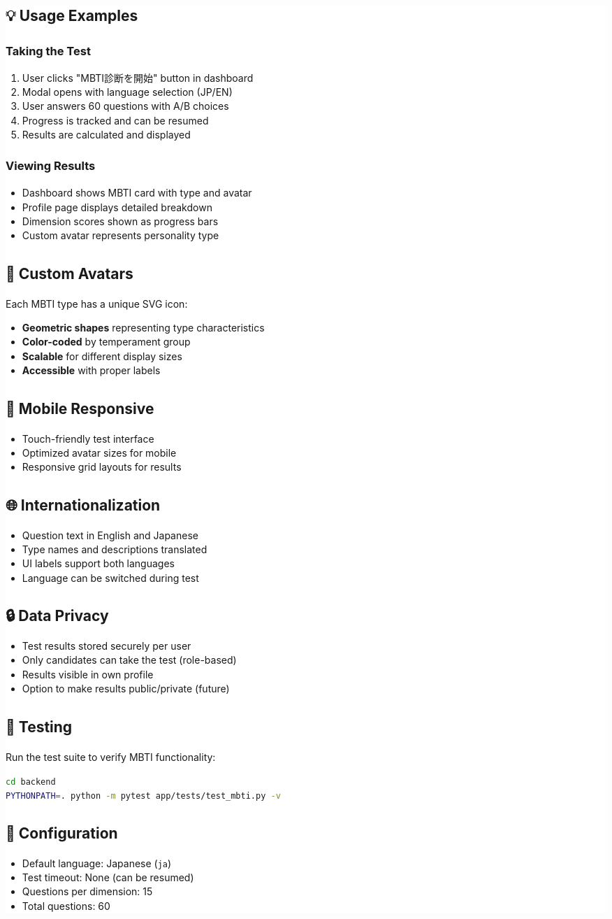## 💡 Usage Examples

### Taking the Test
1. User clicks "MBTI診断を開始" button in dashboard
2. Modal opens with language selection (JP/EN)
3. User answers 60 questions with A/B choices
4. Progress is tracked and can be resumed
5. Results are calculated and displayed

### Viewing Results
- Dashboard shows MBTI card with type and avatar
- Profile page displays detailed breakdown
- Dimension scores shown as progress bars
- Custom avatar represents personality type

## 🎨 Custom Avatars
Each MBTI type has a unique SVG icon:
- **Geometric shapes** representing type characteristics
- **Color-coded** by temperament group
- **Scalable** for different display sizes
- **Accessible** with proper labels

## 📱 Mobile Responsive
- Touch-friendly test interface
- Optimized avatar sizes for mobile
- Responsive grid layouts for results

## 🌐 Internationalization
- Question text in English and Japanese
- Type names and descriptions translated
- UI labels support both languages
- Language can be switched during test

## 🔒 Data Privacy
- Test results stored securely per user
- Only candidates can take the test (role-based)
- Results visible in own profile
- Option to make results public/private (future)

## 🧪 Testing
Run the test suite to verify MBTI functionality:
```bash
cd backend
PYTHONPATH=. python -m pytest app/tests/test_mbti.py -v
```

## 🔧 Configuration
- Default language: Japanese (`ja`)
- Test timeout: None (can be resumed)
- Questions per dimension: 15
- Total questions: 60
